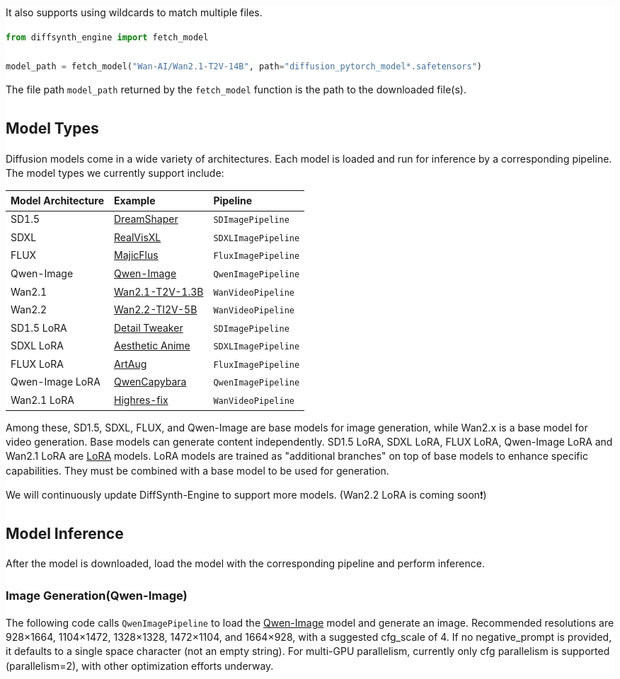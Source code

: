 It also supports using wildcards to match multiple files.

```python
from diffsynth_engine import fetch_model

model_path = fetch_model("Wan-AI/Wan2.1-T2V-14B", path="diffusion_pytorch_model*.safetensors")
```

The file path `model_path` returned by the `fetch_model` function is the path to the downloaded file(s).

## Model Types

Diffusion models come in a wide variety of architectures. Each model is loaded and run for inference by a corresponding pipeline. The model types we currently support include:

| Model Architecture | Example                                                      | Pipeline              |
| :----------------- | :----------------------------------------------------------- | :-------------------- |
| SD1.5              | [DreamShaper](https://www.modelscope.cn/models/MusePublic/DreamShaper_SD_1_5) | `SDImagePipeline`     |
| SDXL               | [RealVisXL](https://www.modelscope.cn/models/MusePublic/42_ckpt_SD_XL) | `SDXLImagePipeline`   |
| FLUX               | [MajicFlus](https://www.modelscope.cn/models/MAILAND/majicflus_v1/summary?version=v1.0) | `FluxImagePipeline`   |
| Qwen-Image         | [Qwen-Image](https://www.modelscope.cn/models/Qwen/Qwen-Image) | `QwenImagePipeline` |
| Wan2.1             | [Wan2.1-T2V-1.3B](https://modelscope.cn/models/Wan-AI/Wan2.1-T2V-1.3B) | `WanVideoPipeline`    |
| Wan2.2             | [Wan2.2-TI2V-5B](https://modelscope.cn/models/Wan-AI/Wan2.2-TI2V-5B) | `WanVideoPipeline` |
| SD1.5 LoRA         | [Detail Tweaker](https://www.modelscope.cn/models/MusePublic/Detail_Tweaker_LoRA_xijietiaozheng_LoRA_SD_1_5) | `SDImagePipeline`     |
| SDXL LoRA          | [Aesthetic Anime](https://www.modelscope.cn/models/MusePublic/100_lora_SD_XL) | `SDXLImagePipeline`   |
| FLUX LoRA          | [ArtAug](https://www.modelscope.cn/models/DiffSynth-Studio/ArtAug-lora-FLUX.1dev-v1) | `FluxImagePipeline`   |
| Qwen-Image LoRA    | [QwenCapybara](https://www.modelscope.cn/models/MusePublic/QwenCapybara) | `QwenImagePipeline` |
| Wan2.1 LoRA        | [Highres-fix](https://modelscope.cn/models/DiffSynth-Studio/Wan2.1-1.3b-lora-highresfix-v1) | `WanVideoPipeline`    |

Among these, SD1.5, SDXL, FLUX, and Qwen-Image are base models for image generation, while Wan2.x is a base model for video generation. Base models can generate content independently. SD1.5 LoRA, SDXL LoRA, FLUX LoRA, Qwen-Image LoRA and Wan2.1 LoRA are [LoRA](https://arxiv.org/abs/2106.09685) models. LoRA models are trained as "additional branches" on top of base models to enhance specific capabilities. They must be combined with a base model to be used for generation.

We will continuously update DiffSynth-Engine to support more models. (Wan2.2 LoRA is coming soon❗)

## Model Inference

After the model is downloaded, load the model with the corresponding pipeline and perform inference.

### Image Generation(Qwen-Image)

The following code calls `QwenImagePipeline` to load the [Qwen-Image](https://www.modelscope.cn/models/Qwen/Qwen-Image) model and generate an image. Recommended resolutions are 928×1664, 1104×1472, 1328×1328, 1472×1104, and 1664×928, with a suggested cfg_scale of 4. If no negative_prompt is provided, it defaults to a single space character (not an empty string). For multi-GPU parallelism, currently only cfg parallelism is supported (parallelism=2), with other optimization efforts underway.
